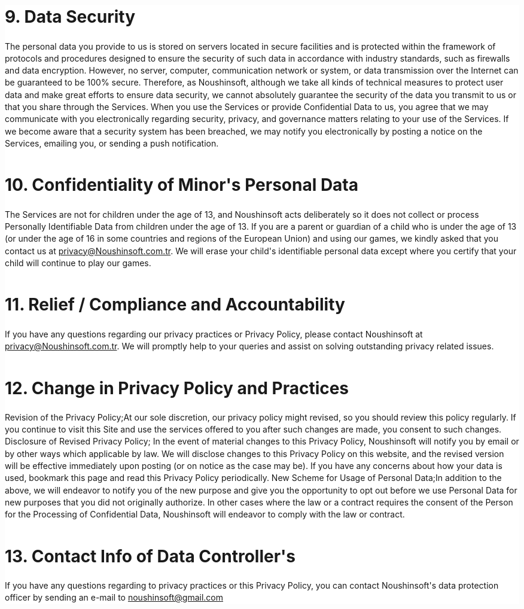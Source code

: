 # 9. Data Security
The personal data you provide to us is stored on servers located in secure facilities and is protected within the framework of protocols and procedures designed to ensure the security of such data in accordance with industry standards, such as firewalls and data encryption. However, no server, computer, communication network or system, or data transmission over the Internet can be guaranteed to be 100% secure. Therefore, as Noushinsoft, although we take all kinds of technical measures to protect user data and make great efforts to ensure data security, we cannot absolutely guarantee the security of the data you transmit to us or that you share through the Services.
When you use the Services or provide Confidential Data to us, you agree that we may communicate with you electronically regarding security, privacy, and governance matters relating to your use of the Services. If we become aware that a security system has been breached, we may notify you electronically by posting a notice on the Services, emailing you, or sending a push notification.

# 10. Confidentiality of Minor's Personal Data
The Services are not for children under the age of 13, and Noushinsoft acts deliberately so it does not collect or process Personally Identifiable Data from children under the age of 13. If you are a parent or guardian of a child who is under the age of 13 (or under the age of 16 in some countries and regions of the European Union) and using our games, we kindly asked that you contact us at privacy@Noushinsoft.com.tr. We will erase your child's identifiable personal data except where you certify that your child will continue to play our games.
 
# 11. Relief / Compliance and Accountability
If you have any questions regarding our privacy practices or Privacy Policy, please contact Noushinsoft at privacy@Noushinsoft.com.tr. We will promptly help to your queries and assist on solving outstanding privacy related issues.

# 12. Change in Privacy Policy and Practices
Revision of the Privacy Policy;At our sole discretion, our privacy policy might revised, so you should review this policy regularly. If you continue to visit this Site and use the services offered to you after such changes are made, you consent to such changes.
Disclosure of Revised Privacy Policy; In the event of material changes to this Privacy Policy, Noushinsoft will notify you by email or by other ways which applicable by law. We will disclose changes to this Privacy Policy on this website, and the revised version will be effective immediately upon posting (or on notice as the case may be). If you have any concerns about how your data is used, bookmark this page and read this Privacy Policy periodically.
New Scheme for Usage of Personal Data;In addition to the above, we will endeavor to notify you of the new purpose and give you the opportunity to opt out before we use Personal Data for new purposes that you did not originally authorize. In other cases where the law or a contract requires the consent of the Person for the Processing of Confidential Data, Noushinsoft will endeavor to comply with the law or contract.

# 13. Contact Info of Data Controller's
If you have any questions regarding to privacy practices or this Privacy Policy, you can contact Noushinsoft's data protection officer by sending an e-mail to noushinsoft@gmail.com

